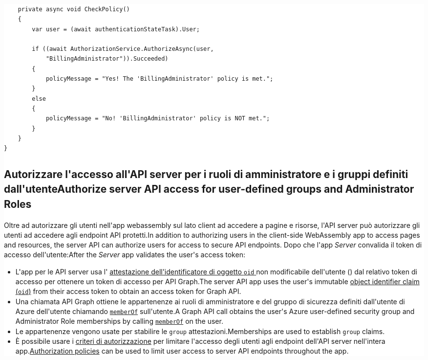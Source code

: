 ```razor
    private async void CheckPolicy()
    {
        var user = (await authenticationStateTask).User;

        if ((await AuthorizationService.AuthorizeAsync(user, 
            "BillingAdministrator")).Succeeded)
        {
            policyMessage = "Yes! The 'BillingAdministrator' policy is met.";
        }
        else
        {
            policyMessage = "No! 'BillingAdministrator' policy is NOT met.";
        }
    }
}
```

## <a name="authorize-server-api-access-for-user-defined-groups-and-administrator-roles"></a><span data-ttu-id="bfbfc-182">Autorizzare l'accesso all'API server per i ruoli di amministratore e i gruppi definiti dall'utente</span><span class="sxs-lookup"><span data-stu-id="bfbfc-182">Authorize server API access for user-defined groups and Administrator Roles</span></span>

<span data-ttu-id="bfbfc-183">Oltre ad autorizzare gli utenti nell'app webassembly sul lato client ad accedere a pagine e risorse, l'API server può autorizzare gli utenti ad accedere agli endpoint API protetti.</span><span class="sxs-lookup"><span data-stu-id="bfbfc-183">In addition to authorizing users in the client-side WebAssembly app to access pages and resources, the server API can authorize users for access to secure API endpoints.</span></span> <span data-ttu-id="bfbfc-184">Dopo che l'app *Server* convalida il token di accesso dell'utente:</span><span class="sxs-lookup"><span data-stu-id="bfbfc-184">After the *Server* app validates the user's access token:</span></span>

* <span data-ttu-id="bfbfc-185">L'app per le API server usa l' [attestazione dell'identificatore di oggetto `oid` ](/azure/active-directory/develop/id-tokens#payload-claims) non modificabile dell'utente () dal relativo token di accesso per ottenere un token di accesso per API Graph.</span><span class="sxs-lookup"><span data-stu-id="bfbfc-185">The server API app uses the user's immutable [object identifier claim (`oid`)](/azure/active-directory/develop/id-tokens#payload-claims) from their access token to obtain an access token for Graph API.</span></span>
* <span data-ttu-id="bfbfc-186">Una chiamata API Graph ottiene le appartenenze ai ruoli di amministratore e del gruppo di sicurezza definiti dall'utente di Azure dell'utente chiamando [`memberOf`](/graph/api/user-list-memberof) sull'utente.</span><span class="sxs-lookup"><span data-stu-id="bfbfc-186">A Graph API call obtains the user's Azure user-defined security group and Administrator Role memberships by calling [`memberOf`](/graph/api/user-list-memberof) on the user.</span></span>
* <span data-ttu-id="bfbfc-187">Le appartenenze vengono usate per stabilire le `group` attestazioni.</span><span class="sxs-lookup"><span data-stu-id="bfbfc-187">Memberships are used to establish `group` claims.</span></span>
* <span data-ttu-id="bfbfc-188">È possibile usare i [criteri di autorizzazione](xref:security/authorization/policies) per limitare l'accesso degli utenti agli endpoint dell'API server nell'intera app.</span><span class="sxs-lookup"><span data-stu-id="bfbfc-188">[Authorization policies](xref:security/authorization/policies) can be used to limit user access to server API endpoints throughout the app.</span></span>
